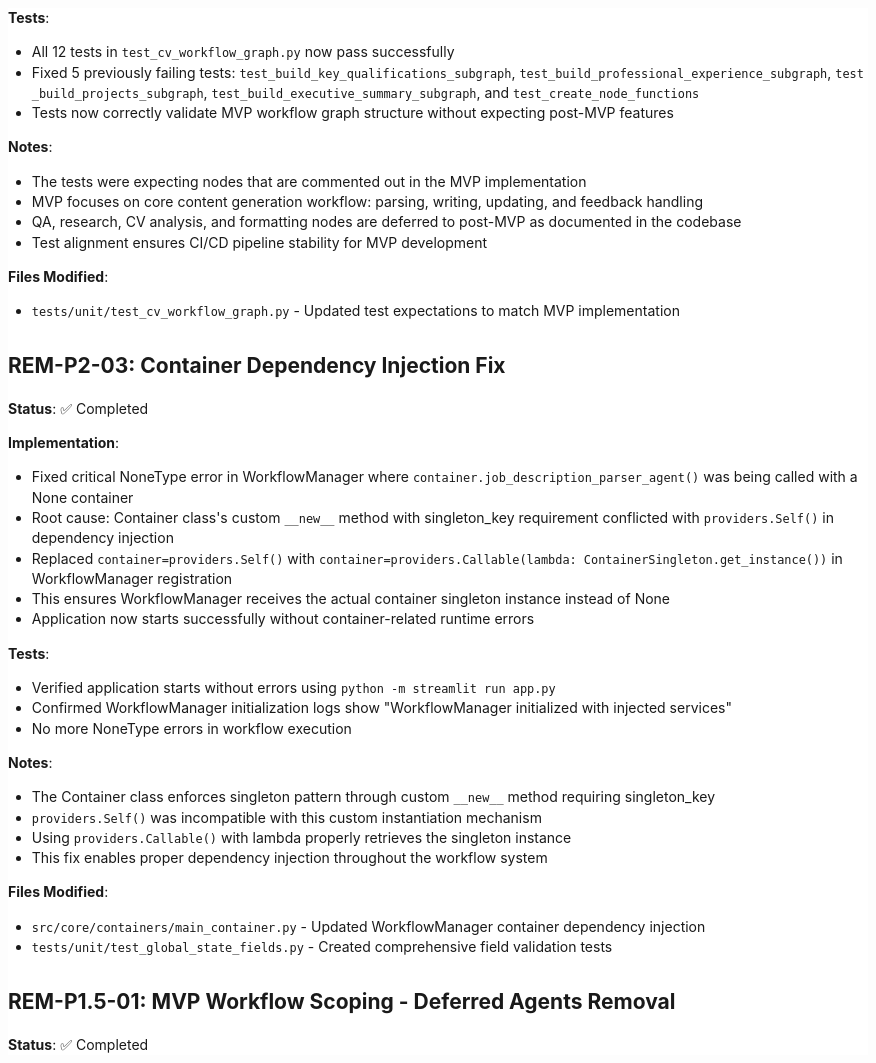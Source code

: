 **Tests**:
- All 12 tests in `test_cv_workflow_graph.py` now pass successfully
- Fixed 5 previously failing tests: `test_build_key_qualifications_subgraph`, `test_build_professional_experience_subgraph`, `test_build_projects_subgraph`, `test_build_executive_summary_subgraph`, and `test_create_node_functions`
- Tests now correctly validate MVP workflow graph structure without expecting post-MVP features

**Notes**:
- The tests were expecting nodes that are commented out in the MVP implementation
- MVP focuses on core content generation workflow: parsing, writing, updating, and feedback handling
- QA, research, CV analysis, and formatting nodes are deferred to post-MVP as documented in the codebase
- Test alignment ensures CI/CD pipeline stability for MVP development

**Files Modified**:
- `tests/unit/test_cv_workflow_graph.py` - Updated test expectations to match MVP implementation

## REM-P2-03: Container Dependency Injection Fix

**Status**: ✅ Completed

**Implementation**:
- Fixed critical NoneType error in WorkflowManager where `container.job_description_parser_agent()` was being called with a None container
- Root cause: Container class's custom `__new__` method with singleton_key requirement conflicted with `providers.Self()` in dependency injection
- Replaced `container=providers.Self()` with `container=providers.Callable(lambda: ContainerSingleton.get_instance())` in WorkflowManager registration
- This ensures WorkflowManager receives the actual container singleton instance instead of None
- Application now starts successfully without container-related runtime errors

**Tests**:
- Verified application starts without errors using `python -m streamlit run app.py`
- Confirmed WorkflowManager initialization logs show "WorkflowManager initialized with injected services"
- No more NoneType errors in workflow execution

**Notes**:
- The Container class enforces singleton pattern through custom `__new__` method requiring singleton_key
- `providers.Self()` was incompatible with this custom instantiation mechanism
- Using `providers.Callable()` with lambda properly retrieves the singleton instance
- This fix enables proper dependency injection throughout the workflow system

**Files Modified**:
- `src/core/containers/main_container.py` - Updated WorkflowManager container dependency injection
- `tests/unit/test_global_state_fields.py` - Created comprehensive field validation tests

## REM-P1.5-01: MVP Workflow Scoping - Deferred Agents Removal

**Status**: ✅ Completed
